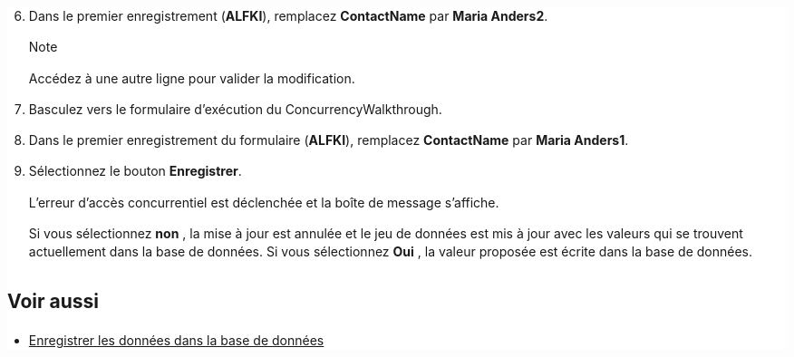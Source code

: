 6. Dans le premier enregistrement (**ALFKI**), remplacez **ContactName** par **Maria Anders2**.

    > [!NOTE]
    > Accédez à une autre ligne pour valider la modification.

7. Basculez vers le formulaire d’exécution du ConcurrencyWalkthrough.

8. Dans le premier enregistrement du formulaire (**ALFKI**), remplacez **ContactName** par **Maria Anders1**.

9. Sélectionnez le bouton **Enregistrer**.

     L’erreur d’accès concurrentiel est déclenchée et la boîte de message s’affiche.

   Si vous sélectionnez **non** , la mise à jour est annulée et le jeu de données est mis à jour avec les valeurs qui se trouvent actuellement dans la base de données. Si vous sélectionnez **Oui** , la valeur proposée est écrite dans la base de données.

## <a name="see-also"></a>Voir aussi

- [Enregistrer les données dans la base de données](../data-tools/save-data-back-to-the-database.md)

